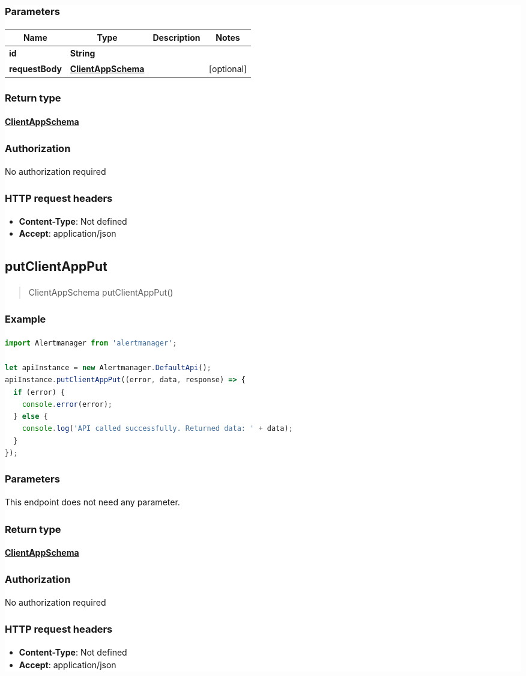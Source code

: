 ### Parameters


Name | Type | Description  | Notes
------------- | ------------- | ------------- | -------------
 **id** | **String**|  | 
 **requestBody** | [**ClientAppSchema**](ClientAppSchema.md)|  | [optional] 

### Return type

[**ClientAppSchema**](ClientAppSchema.md)

### Authorization

No authorization required

### HTTP request headers

- **Content-Type**: Not defined
- **Accept**: application/json


## putClientAppPut

> ClientAppSchema putClientAppPut()



### Example

```javascript
import Alertmanager from 'alertmanager';

let apiInstance = new Alertmanager.DefaultApi();
apiInstance.putClientAppPut((error, data, response) => {
  if (error) {
    console.error(error);
  } else {
    console.log('API called successfully. Returned data: ' + data);
  }
});
```

### Parameters

This endpoint does not need any parameter.

### Return type

[**ClientAppSchema**](ClientAppSchema.md)

### Authorization

No authorization required

### HTTP request headers

- **Content-Type**: Not defined
- **Accept**: application/json

